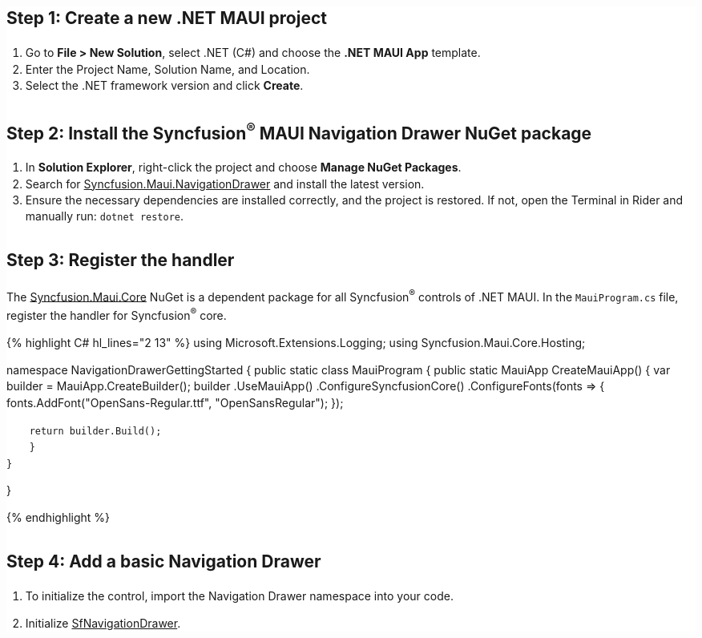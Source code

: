 ## Step 1: Create a new .NET MAUI project

1. Go to **File > New Solution**, select .NET (C#) and choose the **.NET MAUI App** template.
2. Enter the Project Name, Solution Name, and Location.
3. Select the .NET framework version and click **Create**.

## Step 2: Install the Syncfusion<sup>®</sup> MAUI Navigation Drawer NuGet package

1. In **Solution Explorer**, right-click the project and choose **Manage NuGet Packages**.
2. Search for [Syncfusion.Maui.NavigationDrawer](https://www.nuget.org/packages/Syncfusion.Maui.Core/) and install the latest version.
3. Ensure the necessary dependencies are installed correctly, and the project is restored. If not, open the Terminal in Rider and manually run: `dotnet restore`.

## Step 3: Register the handler

The [Syncfusion.Maui.Core](https://www.nuget.org/packages/Syncfusion.Maui.Core/) NuGet is a dependent package for all Syncfusion<sup>®</sup> controls of .NET MAUI. In the `MauiProgram.cs` file, register the handler for Syncfusion<sup>®</sup> core.

{% highlight C# hl_lines="2 13" %}
using Microsoft.Extensions.Logging;
using Syncfusion.Maui.Core.Hosting;

namespace NavigationDrawerGettingStarted
{
    public static class MauiProgram
    {
    public static MauiApp CreateMauiApp()
    {
        var builder = MauiApp.CreateBuilder();
        builder
        .UseMauiApp<App>()
        .ConfigureSyncfusionCore()
        .ConfigureFonts(fonts =>
        {
            fonts.AddFont("OpenSans-Regular.ttf", "OpenSansRegular");
        });

        return builder.Build();
        }      
    }
}     

{% endhighlight %}

## Step 4: Add a basic Navigation Drawer

1. To initialize the control, import the Navigation Drawer namespace into your code.

2. Initialize [SfNavigationDrawer](https://help.syncfusion.com/cr/maui/Syncfusion.Maui.NavigationDrawer.SfNavigationDrawer.html).
